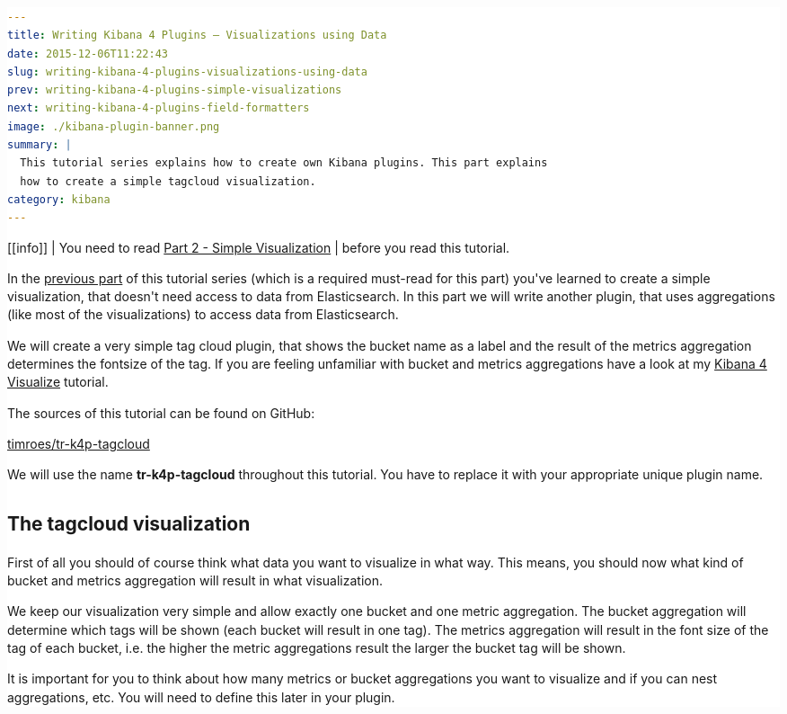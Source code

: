```yaml
---
title: Writing Kibana 4 Plugins – Visualizations using Data
date: 2015-12-06T11:22:43
slug: writing-kibana-4-plugins-visualizations-using-data
prev: writing-kibana-4-plugins-simple-visualizations
next: writing-kibana-4-plugins-field-formatters
image: ./kibana-plugin-banner.png
summary: |
  This tutorial series explains how to create own Kibana plugins. This part explains
  how to create a simple tagcloud visualization.
category: kibana
---
```


[[info]]
| You need to read [Part 2 - Simple Visualization](/writing-kibana-4-plugins-simple-visualizations)
| before you read this tutorial.

In the [previous part](/writing-kibana-4-plugins-simple-visualizations) of this tutorial series
(which is a required must-read for this part) you've learned to create a simple
visualization, that doesn't need access to data from Elasticsearch. In this part
we will write another plugin, that uses aggregations (like most of the
visualizations) to access data from Elasticsearch.

We will create a very simple tag cloud plugin, that shows the bucket name as a
label and the result of the metrics aggregation determines the fontsize of the
tag. If you are feeling unfamiliar with bucket and metrics aggregations have a
look at my [Kibana 4 Visualize](/kibana-4-tutorial-part-3-visualize)
tutorial.

The sources of this tutorial can be found on GitHub:

[timroes/tr-k4p-tagcloud](https://github.com/timroes/tr-k4p-tagcloud)

We will use the name **tr-k4p-tagcloud** throughout this tutorial. You have to
replace it with your appropriate unique plugin name.

## The tagcloud visualization

First of all you should of course think what data you want to visualize in what
way. This means, you should now what kind of bucket and metrics aggregation will
result in what visualization.

We keep our visualization very simple and allow exactly one bucket and one
metric aggregation. The bucket aggregation will determine which tags will be
shown (each bucket will result in one tag). The metrics aggregation will result
in the font size of the tag of each bucket, i.e. the higher the metric
aggregations result the larger the bucket tag will be shown.

It is important for you to think about how many metrics or bucket aggregations
you want to visualize and if you can nest aggregations, etc. You will need to
define this later in your plugin.
